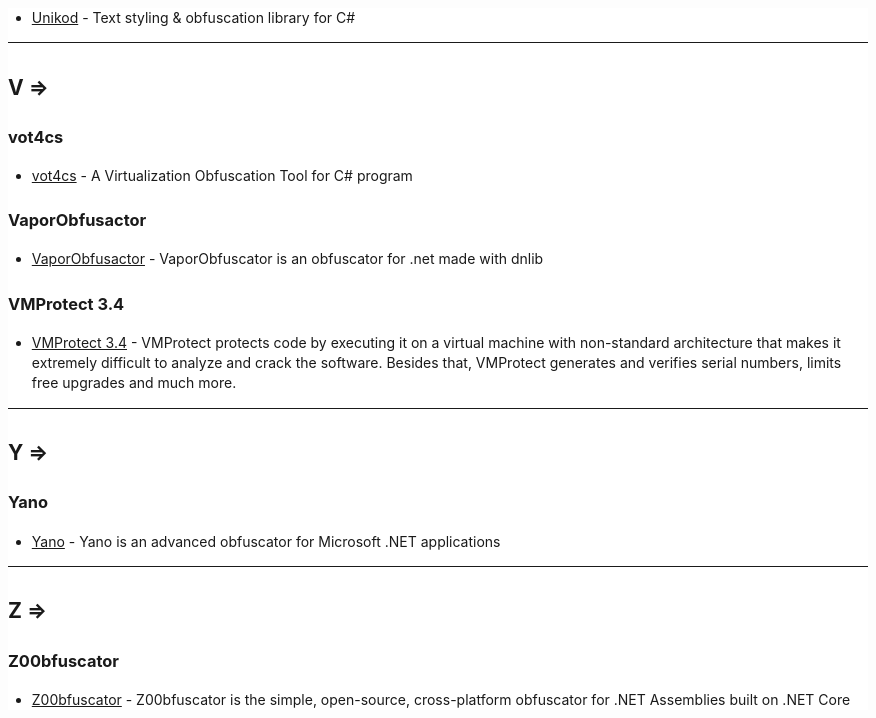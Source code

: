 * [Unikod](https://github.com/SDSkyKlouD/Unikod) - Text styling & obfuscation library for C# 
------------------

## V =>

### vot4cs

* [vot4cs](https://github.com/tum-i22/vot4cs) - A Virtualization Obfuscation Tool for C# program
### VaporObfusactor

* [VaporObfusactor](https://github.com/call-042PE/VaporObfuscator) - VaporObfuscator is an obfuscator for .net made with dnlib 
### VMProtect 3.4

* [VMProtect 3.4](https://vmpsoft.com/20190803/vmprotect-3-4/) - VMProtect protects code by executing it on a virtual machine with non-standard architecture that makes it extremely difficult to analyze and crack the software. Besides that, VMProtect generates and verifies serial numbers, limits free upgrades and much more.
------------------

## Y =>

### Yano

* [Yano](https://yano.informer.com/) - Yano is an advanced obfuscator for Microsoft .NET applications 
------------------

## Z =>

### Z00bfuscator

* [Z00bfuscator](https://github.com/Dentrax/Z00bfuscator) - Z00bfuscator is the simple, open-source, cross-platform obfuscator for .NET Assemblies built on .NET Core 

